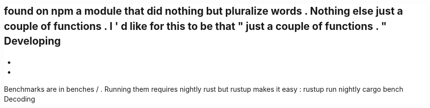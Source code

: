 found
on
npm
a
module
that
did
nothing
but
pluralize
words
.
Nothing
else
just
a
couple
of
functions
.
I
'
d
like
for
this
to
be
that
"
just
a
couple
of
functions
.
"
Developing
-
-
-
Benchmarks
are
in
benches
/
.
Running
them
requires
nightly
rust
but
rustup
makes
it
easy
:
rustup
run
nightly
cargo
bench
Decoding